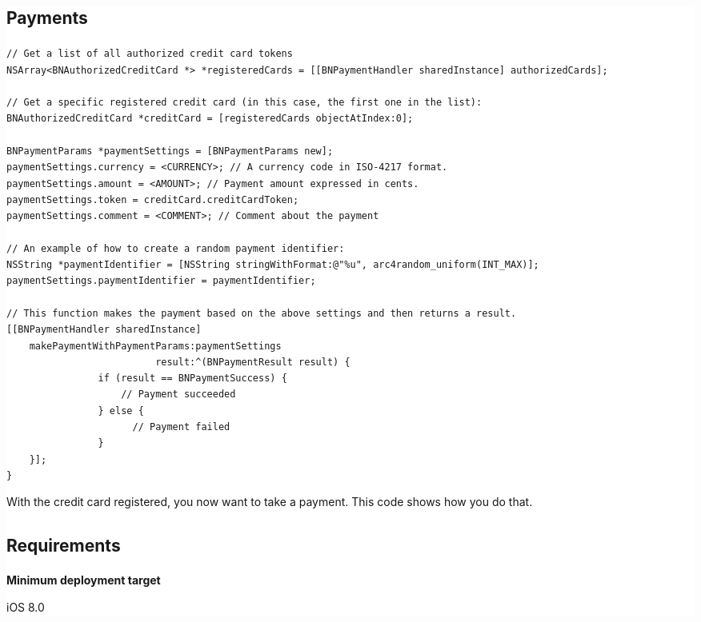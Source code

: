 ## Payments


```objective_c
// Get a list of all authorized credit card tokens
NSArray<BNAuthorizedCreditCard *> *registeredCards = [[BNPaymentHandler sharedInstance] authorizedCards];

// Get a specific registered credit card (in this case, the first one in the list):
BNAuthorizedCreditCard *creditCard = [registeredCards objectAtIndex:0];

BNPaymentParams *paymentSettings = [BNPaymentParams new];
paymentSettings.currency = <CURRENCY>; // A currency code in ISO-4217 format.
paymentSettings.amount = <AMOUNT>; // Payment amount expressed in cents.
paymentSettings.token = creditCard.creditCardToken;
paymentSettings.comment = <COMMENT>; // Comment about the payment

// An example of how to create a random payment identifier:
NSString *paymentIdentifier = [NSString stringWithFormat:@"%u", arc4random_uniform(INT_MAX)];
paymentSettings.paymentIdentifier = paymentIdentifier;

// This function makes the payment based on the above settings and then returns a result.    
[[BNPaymentHandler sharedInstance] 
    makePaymentWithPaymentParams:paymentSettings
                          result:^(BNPaymentResult result) {
                if (result == BNPaymentSuccess) {
                    // Payment succeeded
                } else {
                      // Payment failed
                }
    }];
}
```

With the credit card registered, you now want to take a payment. This code shows how you do that.

## Requirements

**Minimum deployment target**

iOS 8.0